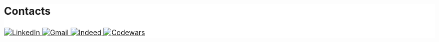 ## Contacts

<div>
  <a href="https://www.linkedin.com/in/aleksandr-barabanov/">
    <img src="https://img.shields.io/badge/linkedin-%230077B5.svg?style=for-the-badge&logo=linkedin&logoColor=white" alt="LinkedIn"/>
  </a> 
  <a href="mailto:barabanov.codes@gmail.com">
    <img src="https://img.shields.io/badge/Gmail-D14836?style=for-the-badge&logo=gmail&logoColor=white" alt="Gmail"/>
  </a>
  <a href="https://profile.indeed.com/?hl=en_CA&co=CA&from=gnav-notifcenter">
    <img src="https://img.shields.io/badge/indeed-003A9B?style=for-the-badge&logo=indeed&logoColor=white" alt="Indeed"/>
  </a>
  <a href="https://www.codewars.com/users/Aleksandr-Barabanov">
    <img src="https://img.shields.io/badge/Codewars-B1361E?style=for-the-badge&logo=codewars&logoColor=grey" alt="Codewars"/>
  </a>
</div>

